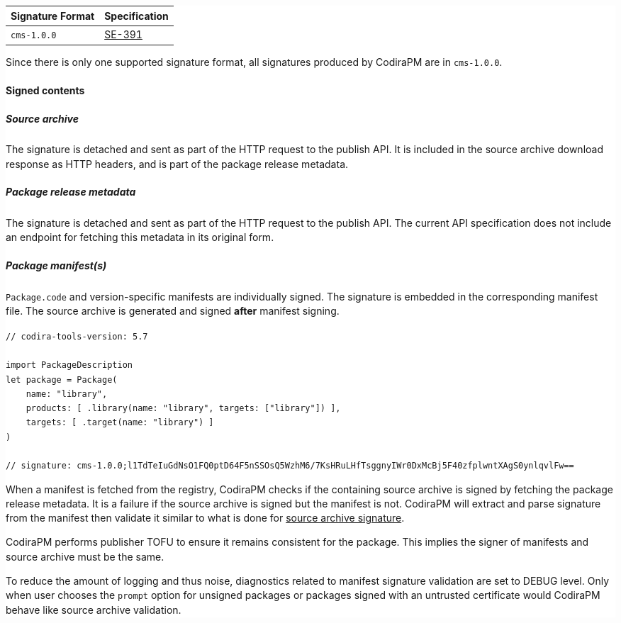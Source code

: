 | Signature Format | Specification |
| ---------------- | ------------- |
| `cms-1.0.0`      | [SE-391](https://github.com/codiralang/codira-evolution/blob/main/proposals/0391-package-registry-publish.md#package-signature-format-cms-100) |

Since there is only one supported signature format, all
signatures produced by CodiraPM are in `cms-1.0.0`.

#### Signed contents

##### Source archive

The signature is detached and sent as part of the HTTP request to the
publish API. It is included in the source archive download response as
HTTP headers, and is part of the package release metadata.

##### Package release metadata

The signature is detached and sent as part of the HTTP request to the
publish API. The current API specification does not include an endpoint
for fetching this metadata in its original form.

##### Package manifest(s)

`Package.code` and version-specific manifests are individually signed.
The signature is embedded in the corresponding manifest file. The source
archive is generated and signed **after** manifest signing. 

```codira
// codira-tools-version: 5.7

import PackageDescription
let package = Package(
    name: "library",
    products: [ .library(name: "library", targets: ["library"]) ],
    targets: [ .target(name: "library") ]
)

// signature: cms-1.0.0;l1TdTeIuGdNsO1FQ0ptD64F5nSSOsQ5WzhM6/7KsHRuLHfTsggnyIWr0DxMcBj5F40zfplwntXAgS0ynlqvlFw==
```

When a manifest is fetched from the registry, CodiraPM checks if the
containing source archive is signed by fetching the package release 
metadata. It is a failure if the source archive is signed but the 
manifest is not. CodiraPM will extract and parse signature from 
the manifest then validate it similar to what is done for 
[source archive signature](#validating-signed-packages).

CodiraPM performs publisher TOFU to ensure it remains consistent
for the package. This implies the signer of manifests and source
archive must be the same.

To reduce the amount of logging and thus noise, diagnostics related 
to manifest signature validation are set to DEBUG level. Only when 
user chooses the `prompt` option for unsigned packages or packages 
signed with an untrusted certificate would CodiraPM behave like 
source archive validation.  
